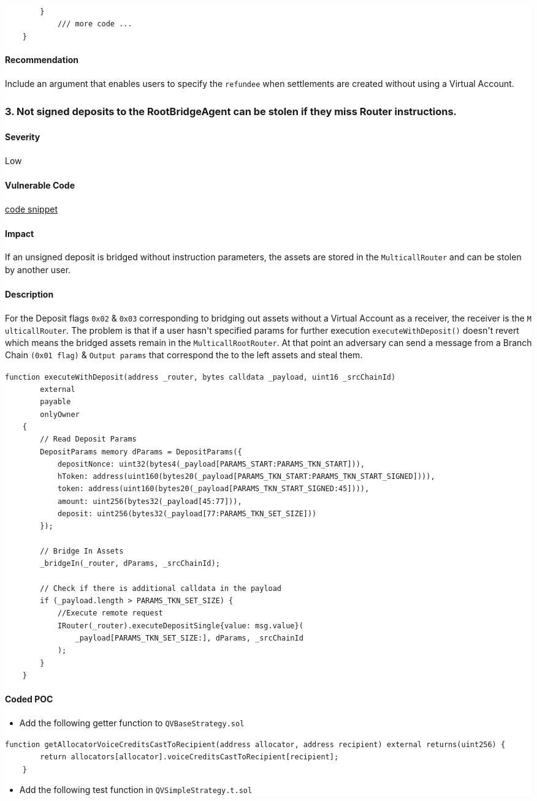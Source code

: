 ```solidity
        }
			/// more code ...
    }
```
#### Recommendation
Include an argument that enables users to specify the `refundee` when settlements are created without using a Virtual Account.

### <a id="my-section3"></a> 3. Not signed deposits to the RootBridgeAgent can be stolen if they miss Router instructions.
#### Severity
Low
#### Vulnerable Code
[code snippet](https://github.com/code-423n4/2023-09-maia/blob/f5ba4de628836b2a29f9b5fff59499690008c463/src/RootBridgeAgentExecutor.sol#L82-L106)
#### Impact
If an unsigned deposit is bridged without instruction parameters, the assets are stored in the `MulticallRouter` and can be stolen by another user.
#### Description
For the Deposit flags `0x02` & `0x03` corresponding to bridging out assets without a Virtual Account as a receiver, the receiver is the `MulticallRouter`. The problem is that if a user hasn't specified params for further execution `executeWithDeposit()` doesn't revert which means the bridged assets remain in the `MulticallRootRouter`. At that point an adversary can send a message from a Branch Chain `(0x01 flag)` & `Output params` that correspond the to the left assets and steal them.
```solidity
function executeWithDeposit(address _router, bytes calldata _payload, uint16 _srcChainId)
        external
        payable
        onlyOwner
    {
        // Read Deposit Params
        DepositParams memory dParams = DepositParams({
            depositNonce: uint32(bytes4(_payload[PARAMS_START:PARAMS_TKN_START])),
            hToken: address(uint160(bytes20(_payload[PARAMS_TKN_START:PARAMS_TKN_START_SIGNED]))),
            token: address(uint160(bytes20(_payload[PARAMS_TKN_START_SIGNED:45]))),
            amount: uint256(bytes32(_payload[45:77])),
            deposit: uint256(bytes32(_payload[77:PARAMS_TKN_SET_SIZE]))
        });

        // Bridge In Assets
        _bridgeIn(_router, dParams, _srcChainId);

        // Check if there is additional calldata in the payload
        if (_payload.length > PARAMS_TKN_SET_SIZE) {
            //Execute remote request
            IRouter(_router).executeDepositSingle{value: msg.value}(
                _payload[PARAMS_TKN_SET_SIZE:], dParams, _srcChainId
            );
        }
    }
```
#### Coded POC
* Add the following getter function to `QVBaseStrategy.sol`
```solidity
function getAllocatorVoiceCreditsCastToRecipient(address allocator, address recipient) external returns(uint256) {
        return allocators[allocator].voiceCreditsCastToRecipient[recipient];
    }
```
* Add the following test function in `QVSimpleStrategy.t.sol`